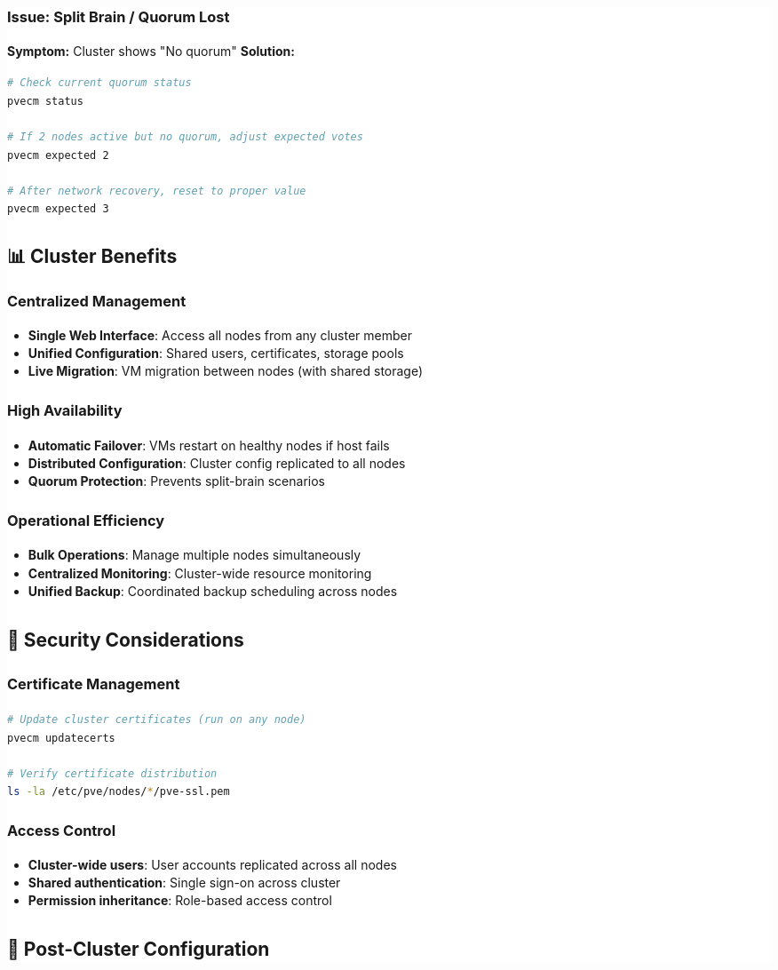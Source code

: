 ### Issue: Split Brain / Quorum Lost
**Symptom:** Cluster shows "No quorum" 
**Solution:**
```bash
# Check current quorum status
pvecm status

# If 2 nodes active but no quorum, adjust expected votes
pvecm expected 2

# After network recovery, reset to proper value
pvecm expected 3
```

## 📊 Cluster Benefits

### Centralized Management
- **Single Web Interface**: Access all nodes from any cluster member
- **Unified Configuration**: Shared users, certificates, storage pools
- **Live Migration**: VM migration between nodes (with shared storage)

### High Availability 
- **Automatic Failover**: VMs restart on healthy nodes if host fails
- **Distributed Configuration**: Cluster config replicated to all nodes
- **Quorum Protection**: Prevents split-brain scenarios

### Operational Efficiency
- **Bulk Operations**: Manage multiple nodes simultaneously
- **Centralized Monitoring**: Cluster-wide resource monitoring
- **Unified Backup**: Coordinated backup scheduling across nodes

## 🔐 Security Considerations

### Certificate Management
```bash
# Update cluster certificates (run on any node)
pvecm updatecerts

# Verify certificate distribution
ls -la /etc/pve/nodes/*/pve-ssl.pem
```

### Access Control
- **Cluster-wide users**: User accounts replicated across all nodes
- **Shared authentication**: Single sign-on across cluster
- **Permission inheritance**: Role-based access control

## 🚀 Post-Cluster Configuration
